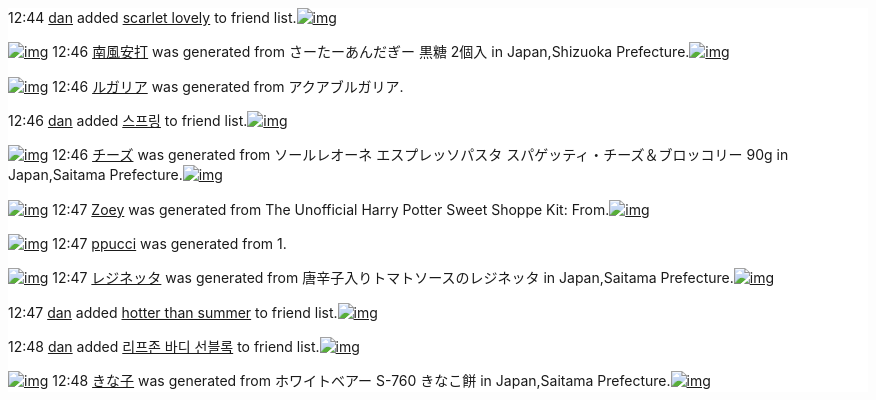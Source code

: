 12:44 [dan](http://www.barcodekanojo.com/user/475845/dan) added [scarlet lovely](http://www.barcodekanojo.com/kanojo/3050937/scarlet%20lovely) to friend list.[![img](http://www.deviantsart.com/2bppubg.png)](http://www.barcodekanojo.com/kanojo/3050937/scarlet%20lovely)

[![img](http://www.deviantsart.com/l07rb9.png)](http://www.barcodekanojo.com/kanojo/3051467/%E5%8D%97%E9%A2%A8%E5%AE%89%E6%89%93) 12:46 [南風安打](http://www.barcodekanojo.com/kanojo/3051467/%E5%8D%97%E9%A2%A8%E5%AE%89%E6%89%93) was generated from さーたーあんだぎー 黒糖 2個入 in Japan,Shizuoka Prefecture.[![img](http://www.deviantsart.com/2adg3ef.jpeg)](http://www.barcodekanojo.com/product_images/barcode/2905320/1312017685/%E3%82%B5%E3%83%BC%E3%82%BF%E3%83%BC%E3%82%A2%E3%83%B3%E3%83%80%E3%82%AE%E3%83%BC.jpg)

[![img](http://www.deviantsart.com/mbbtod.png)](http://www.barcodekanojo.com/kanojo/3051468/%E3%83%AB%E3%82%AC%E3%83%AA%E3%82%A2) 12:46 [ルガリア](http://www.barcodekanojo.com/kanojo/3051468/%E3%83%AB%E3%82%AC%E3%83%AA%E3%82%A2) was generated from アクアブルガリア.

12:46 [dan](http://www.barcodekanojo.com/user/475845/dan) added [스프링](http://www.barcodekanojo.com/kanojo/2992883/%EC%8A%A4%ED%94%84%EB%A7%81) to friend list.[![img](http://www.deviantsart.com/2bbta68.png)](http://www.barcodekanojo.com/kanojo/2992883/%EC%8A%A4%ED%94%84%EB%A7%81)

[![img](http://www.deviantsart.com/3tadnmd.png)](http://www.barcodekanojo.com/kanojo/3051469/%E3%83%81%E3%83%BC%E3%82%BA) 12:46 [チーズ](http://www.barcodekanojo.com/kanojo/3051469/%E3%83%81%E3%83%BC%E3%82%BA) was generated from ソールレオーネ エスプレッソパスタ スパゲッティ・チーズ＆ブロッコリー 90g in Japan,Saitama Prefecture.[![img](http://www.deviantsart.com/1lars04.jpeg)](http://www.barcodekanojo.com/product_images/barcode/5770642/1405223115/%E3%82%BD%E3%83%BC%E3%83%AB%E3%83%AC%E3%82%AA%E3%83%BC%E3%83%8D%20%E3%82%A8%E3%82%B9%E3%83%97%E3%83%AC%E3%83%83%E3%82%BD%E3%83%91%E3%82%B9%E3%82%BF%20%E3%82%B9%E3%83%91%E3%82%B2%E3%83%83%E3%83%86%E3%82%A3%E3%83%BB%E3%83%81%E3%83%BC%E3%82%BA%EF%BC%86%E3%83%96%E3%83%AD%E3%83%83%E3%82%B3%E3%83%AA%E3%83%BC%2090g.jpg)

[![img](http://www.deviantsart.com/2hnn425.png)](http://www.barcodekanojo.com/kanojo/3051470/Zoey) 12:47 [Zoey](http://www.barcodekanojo.com/kanojo/3051470/Zoey) was generated from The Unofficial Harry Potter Sweet Shoppe Kit: From.[![img](http://www.deviantsart.com/3ilm5cn.jpeg)](http://www.barcodekanojo.com/product_images/barcode/5770643/1405223182/The%20Unofficial%20Harry%20Potter%20Sweet%20Shoppe%20Kit%3A%20From.jpg)

[![img](http://www.deviantsart.com/bssj77.png)](http://www.barcodekanojo.com/kanojo/3051471/ppucci) 12:47 [ppucci](http://www.barcodekanojo.com/kanojo/3051471/ppucci) was generated from 1.

[![img](http://www.deviantsart.com/85ed69.png)](http://www.barcodekanojo.com/kanojo/3051472/%E3%83%AC%E3%82%B8%E3%83%8D%E3%83%83%E3%82%BF) 12:47 [レジネッタ](http://www.barcodekanojo.com/kanojo/3051472/%E3%83%AC%E3%82%B8%E3%83%8D%E3%83%83%E3%82%BF) was generated from 唐辛子入りトマトソースのレジネッタ in Japan,Saitama Prefecture.[![img](http://www.deviantsart.com/3if6p89.jpeg)](http://www.barcodekanojo.com/product_images/barcode/5770645/1405223206/%E5%94%90%E8%BE%9B%E5%AD%90%E5%85%A5%E3%82%8A%E3%83%88%E3%83%9E%E3%83%88%E3%82%BD%E3%83%BC%E3%82%B9%E3%81%AE%E3%83%AC%E3%82%B8%E3%83%8D%E3%83%83%E3%82%BF.jpg)

12:47 [dan](http://www.barcodekanojo.com/user/475845/dan) added [hotter than summer](http://www.barcodekanojo.com/kanojo/3050938/hotter%20than%20summer) to friend list.[![img](http://www.deviantsart.com/38j82cc.png)](http://www.barcodekanojo.com/kanojo/3050938/hotter%20than%20summer)

12:48 [dan](http://www.barcodekanojo.com/user/475845/dan) added [리프존 바디 선블록](http://www.barcodekanojo.com/kanojo/2109619/%EB%A6%AC%ED%94%84%EC%A1%B4%20%EB%B0%94%EB%94%94%20%EC%84%A0%EB%B8%94%EB%A1%9D) to friend list.[![img](http://www.deviantsart.com/1u475f1.png)](http://www.barcodekanojo.com/kanojo/2109619/%EB%A6%AC%ED%94%84%EC%A1%B4%20%EB%B0%94%EB%94%94%20%EC%84%A0%EB%B8%94%EB%A1%9D)

[![img](http://www.deviantsart.com/2ek9bk8.png)](http://www.barcodekanojo.com/kanojo/3051473/%E3%81%8D%E3%81%AA%E5%AD%90) 12:48 [きな子](http://www.barcodekanojo.com/kanojo/3051473/%E3%81%8D%E3%81%AA%E5%AD%90) was generated from ホワイトベアー S-760 きなこ餅 in Japan,Saitama Prefecture.[![img](http://www.deviantsart.com/1upu1l5.jpeg)](http://www.barcodekanojo.com/product_images/barcode/5770648/1405223251/%E3%83%9B%E3%83%AF%E3%82%A4%E3%83%88%E3%83%99%E3%82%A2%E3%83%BC%20S-760%20%E3%81%8D%E3%81%AA%E3%81%93%E9%A4%85.jpg)
